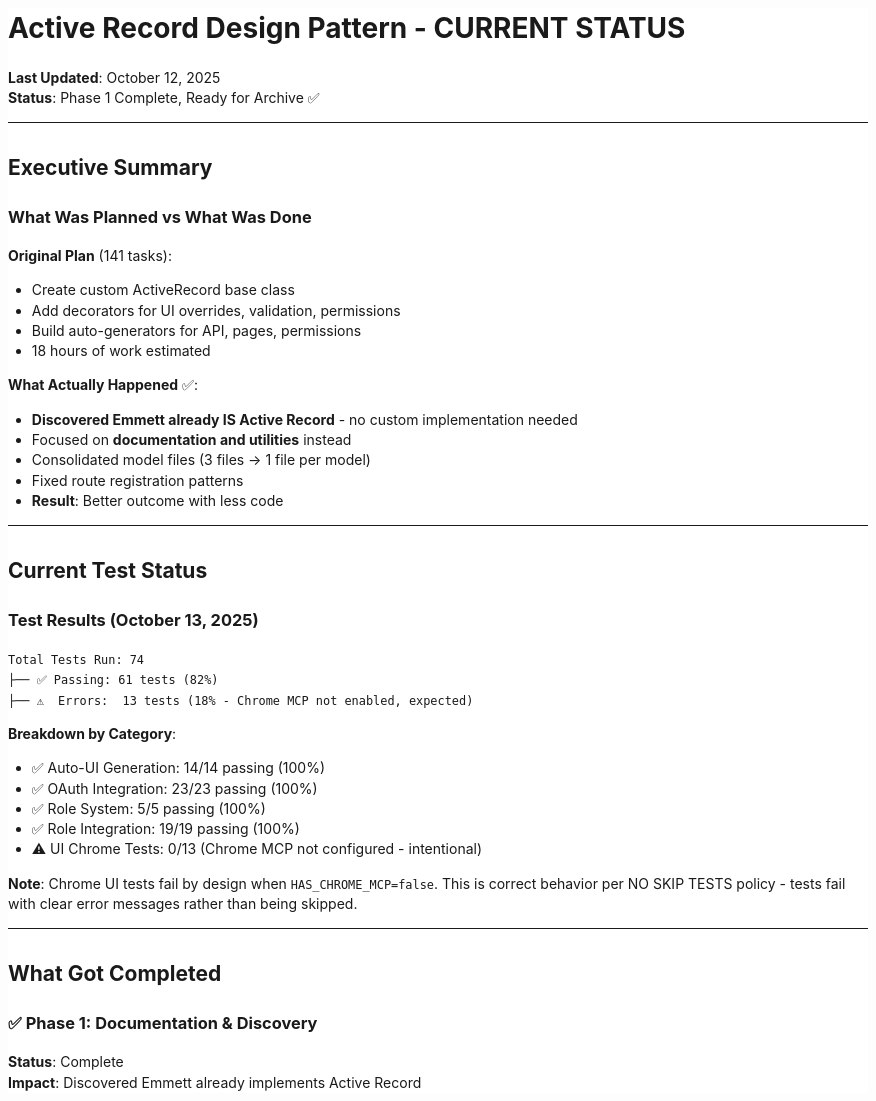 # Active Record Design Pattern - CURRENT STATUS

**Last Updated**: October 12, 2025  
**Status**: Phase 1 Complete, Ready for Archive ✅

---

## Executive Summary

### What Was Planned vs What Was Done

**Original Plan** (141 tasks):
- Create custom ActiveRecord base class
- Add decorators for UI overrides, validation, permissions
- Build auto-generators for API, pages, permissions
- 18 hours of work estimated

**What Actually Happened** ✅:
- **Discovered Emmett already IS Active Record** - no custom implementation needed
- Focused on **documentation and utilities** instead
- Consolidated model files (3 files → 1 file per model)
- Fixed route registration patterns
- **Result**: Better outcome with less code

---

## Current Test Status

### Test Results (October 13, 2025)

```
Total Tests Run: 74
├── ✅ Passing: 61 tests (82%)
├── ⚠️  Errors:  13 tests (18% - Chrome MCP not enabled, expected)
```

**Breakdown by Category**:
- ✅ Auto-UI Generation: 14/14 passing (100%)
- ✅ OAuth Integration: 23/23 passing (100%)
- ✅ Role System: 5/5 passing (100%)
- ✅ Role Integration: 19/19 passing (100%)
- ⚠️  UI Chrome Tests: 0/13 (Chrome MCP not configured - intentional)

**Note**: Chrome UI tests fail by design when `HAS_CHROME_MCP=false`. This is correct behavior per NO SKIP TESTS policy - tests fail with clear error messages rather than being skipped.

---

## What Got Completed

### ✅ Phase 1: Documentation & Discovery
**Status**: Complete  
**Impact**: Discovered Emmett already implements Active Record
